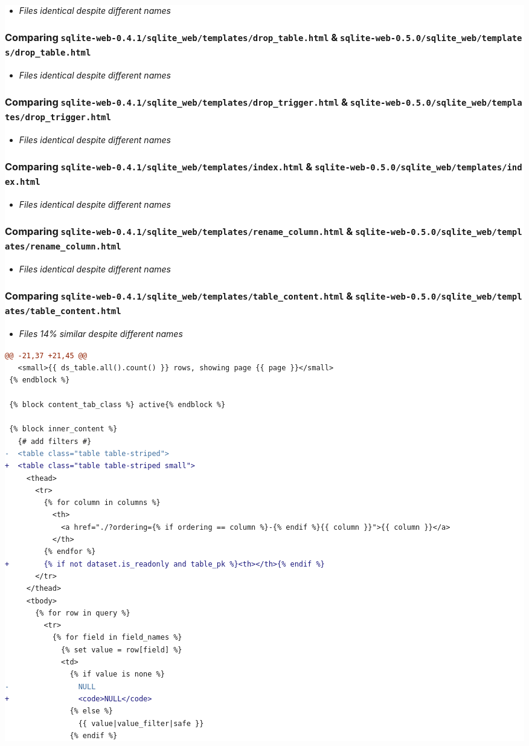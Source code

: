  * *Files identical despite different names*

### Comparing `sqlite-web-0.4.1/sqlite_web/templates/drop_table.html` & `sqlite-web-0.5.0/sqlite_web/templates/drop_table.html`

 * *Files identical despite different names*

### Comparing `sqlite-web-0.4.1/sqlite_web/templates/drop_trigger.html` & `sqlite-web-0.5.0/sqlite_web/templates/drop_trigger.html`

 * *Files identical despite different names*

### Comparing `sqlite-web-0.4.1/sqlite_web/templates/index.html` & `sqlite-web-0.5.0/sqlite_web/templates/index.html`

 * *Files identical despite different names*

### Comparing `sqlite-web-0.4.1/sqlite_web/templates/rename_column.html` & `sqlite-web-0.5.0/sqlite_web/templates/rename_column.html`

 * *Files identical despite different names*

### Comparing `sqlite-web-0.4.1/sqlite_web/templates/table_content.html` & `sqlite-web-0.5.0/sqlite_web/templates/table_content.html`

 * *Files 14% similar despite different names*

```diff
@@ -21,37 +21,45 @@
   <small>{{ ds_table.all().count() }} rows, showing page {{ page }}</small>
 {% endblock %}
 
 {% block content_tab_class %} active{% endblock %}
 
 {% block inner_content %}
   {# add filters #}
-  <table class="table table-striped">
+  <table class="table table-striped small">
     <thead>
       <tr>
         {% for column in columns %}
           <th>
             <a href="./?ordering={% if ordering == column %}-{% endif %}{{ column }}">{{ column }}</a>
           </th>
         {% endfor %}
+        {% if not dataset.is_readonly and table_pk %}<th></th>{% endif %}
       </tr>
     </thead>
     <tbody>
       {% for row in query %}
         <tr>
           {% for field in field_names %}
             {% set value = row[field] %}
             <td>
               {% if value is none %}
-                NULL
+                <code>NULL</code>
               {% else %}
                 {{ value|value_filter|safe }}
               {% endif %}
```